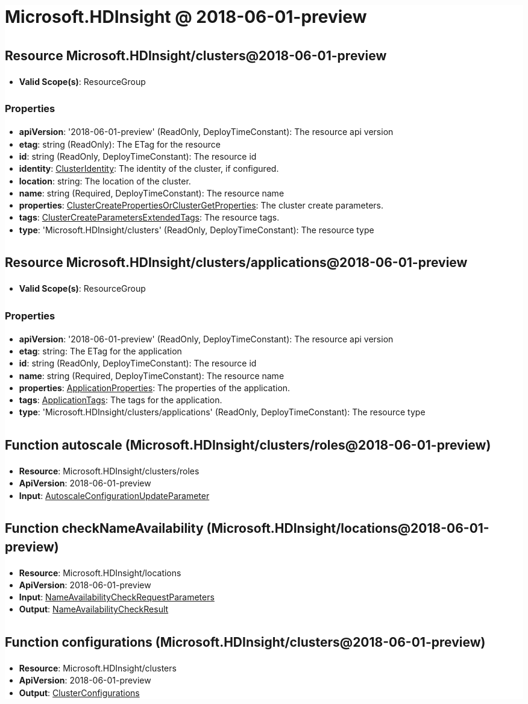 # Microsoft.HDInsight @ 2018-06-01-preview

## Resource Microsoft.HDInsight/clusters@2018-06-01-preview
* **Valid Scope(s)**: ResourceGroup
### Properties
* **apiVersion**: '2018-06-01-preview' (ReadOnly, DeployTimeConstant): The resource api version
* **etag**: string (ReadOnly): The ETag for the resource
* **id**: string (ReadOnly, DeployTimeConstant): The resource id
* **identity**: [ClusterIdentity](#clusteridentity): The identity of the cluster, if configured.
* **location**: string: The location of the cluster.
* **name**: string (Required, DeployTimeConstant): The resource name
* **properties**: [ClusterCreatePropertiesOrClusterGetProperties](#clustercreatepropertiesorclustergetproperties): The cluster create parameters.
* **tags**: [ClusterCreateParametersExtendedTags](#clustercreateparametersextendedtags): The resource tags.
* **type**: 'Microsoft.HDInsight/clusters' (ReadOnly, DeployTimeConstant): The resource type

## Resource Microsoft.HDInsight/clusters/applications@2018-06-01-preview
* **Valid Scope(s)**: ResourceGroup
### Properties
* **apiVersion**: '2018-06-01-preview' (ReadOnly, DeployTimeConstant): The resource api version
* **etag**: string: The ETag for the application
* **id**: string (ReadOnly, DeployTimeConstant): The resource id
* **name**: string (Required, DeployTimeConstant): The resource name
* **properties**: [ApplicationProperties](#applicationproperties): The properties of the application.
* **tags**: [ApplicationTags](#applicationtags): The tags for the application.
* **type**: 'Microsoft.HDInsight/clusters/applications' (ReadOnly, DeployTimeConstant): The resource type

## Function autoscale (Microsoft.HDInsight/clusters/roles@2018-06-01-preview)
* **Resource**: Microsoft.HDInsight/clusters/roles
* **ApiVersion**: 2018-06-01-preview
* **Input**: [AutoscaleConfigurationUpdateParameter](#autoscaleconfigurationupdateparameter)

## Function checkNameAvailability (Microsoft.HDInsight/locations@2018-06-01-preview)
* **Resource**: Microsoft.HDInsight/locations
* **ApiVersion**: 2018-06-01-preview
* **Input**: [NameAvailabilityCheckRequestParameters](#nameavailabilitycheckrequestparameters)
* **Output**: [NameAvailabilityCheckResult](#nameavailabilitycheckresult)

## Function configurations (Microsoft.HDInsight/clusters@2018-06-01-preview)
* **Resource**: Microsoft.HDInsight/clusters
* **ApiVersion**: 2018-06-01-preview
* **Output**: [ClusterConfigurations](#clusterconfigurations)
